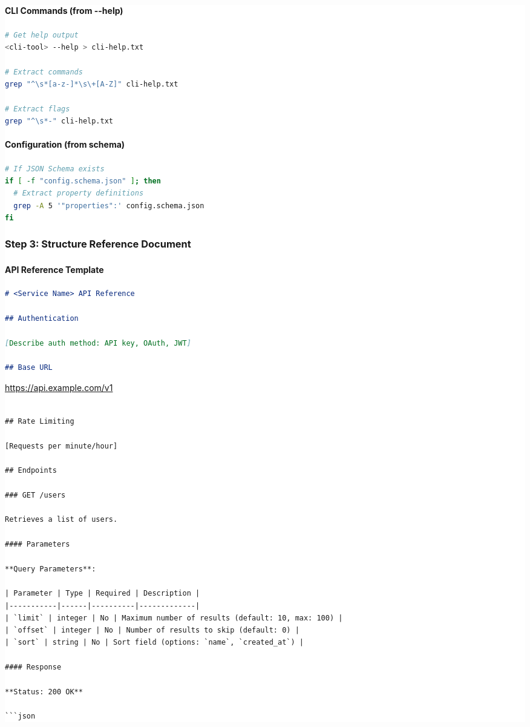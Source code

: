 #### CLI Commands (from --help)

```bash
# Get help output
<cli-tool> --help > cli-help.txt

# Extract commands
grep "^\s*[a-z-]*\s\+[A-Z]" cli-help.txt

# Extract flags
grep "^\s*-" cli-help.txt
```

#### Configuration (from schema)

```bash
# If JSON Schema exists
if [ -f "config.schema.json" ]; then
  # Extract property definitions
  grep -A 5 '"properties":' config.schema.json
fi
```

### Step 3: Structure Reference Document

#### API Reference Template

```markdown
# <Service Name> API Reference

## Authentication

[Describe auth method: API key, OAuth, JWT]

## Base URL

```
<https://api.example.com/v1>

```

## Rate Limiting

[Requests per minute/hour]

## Endpoints

### GET /users

Retrieves a list of users.

#### Parameters

**Query Parameters**:

| Parameter | Type | Required | Description |
|-----------|------|----------|-------------|
| `limit` | integer | No | Maximum number of results (default: 10, max: 100) |
| `offset` | integer | No | Number of results to skip (default: 0) |
| `sort` | string | No | Sort field (options: `name`, `created_at`) |

#### Response

**Status: 200 OK**

```json
```